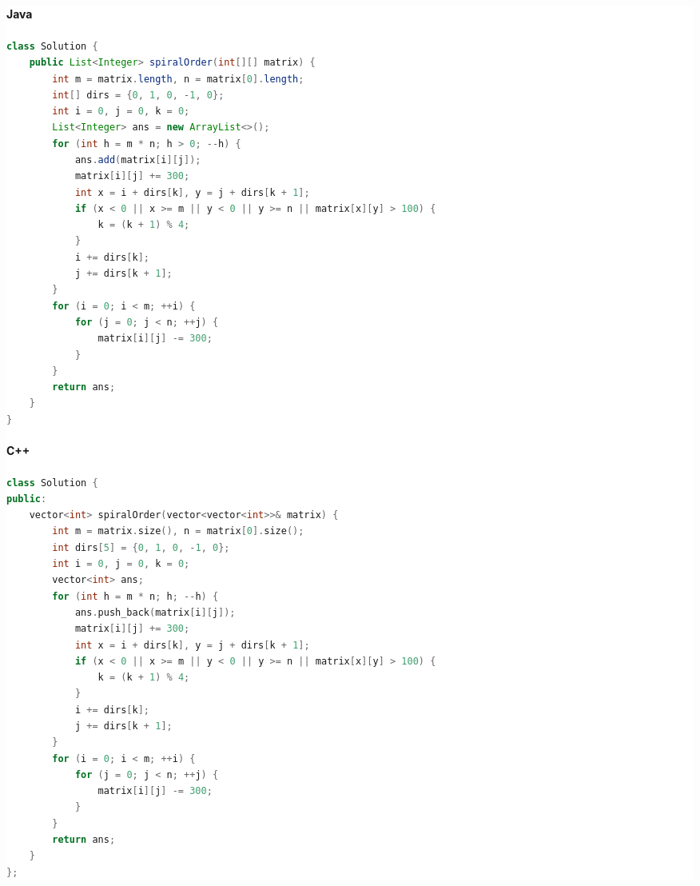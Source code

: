 #### Java

```java
class Solution {
    public List<Integer> spiralOrder(int[][] matrix) {
        int m = matrix.length, n = matrix[0].length;
        int[] dirs = {0, 1, 0, -1, 0};
        int i = 0, j = 0, k = 0;
        List<Integer> ans = new ArrayList<>();
        for (int h = m * n; h > 0; --h) {
            ans.add(matrix[i][j]);
            matrix[i][j] += 300;
            int x = i + dirs[k], y = j + dirs[k + 1];
            if (x < 0 || x >= m || y < 0 || y >= n || matrix[x][y] > 100) {
                k = (k + 1) % 4;
            }
            i += dirs[k];
            j += dirs[k + 1];
        }
        for (i = 0; i < m; ++i) {
            for (j = 0; j < n; ++j) {
                matrix[i][j] -= 300;
            }
        }
        return ans;
    }
}
```

#### C++

```cpp
class Solution {
public:
    vector<int> spiralOrder(vector<vector<int>>& matrix) {
        int m = matrix.size(), n = matrix[0].size();
        int dirs[5] = {0, 1, 0, -1, 0};
        int i = 0, j = 0, k = 0;
        vector<int> ans;
        for (int h = m * n; h; --h) {
            ans.push_back(matrix[i][j]);
            matrix[i][j] += 300;
            int x = i + dirs[k], y = j + dirs[k + 1];
            if (x < 0 || x >= m || y < 0 || y >= n || matrix[x][y] > 100) {
                k = (k + 1) % 4;
            }
            i += dirs[k];
            j += dirs[k + 1];
        }
        for (i = 0; i < m; ++i) {
            for (j = 0; j < n; ++j) {
                matrix[i][j] -= 300;
            }
        }
        return ans;
    }
};
```
